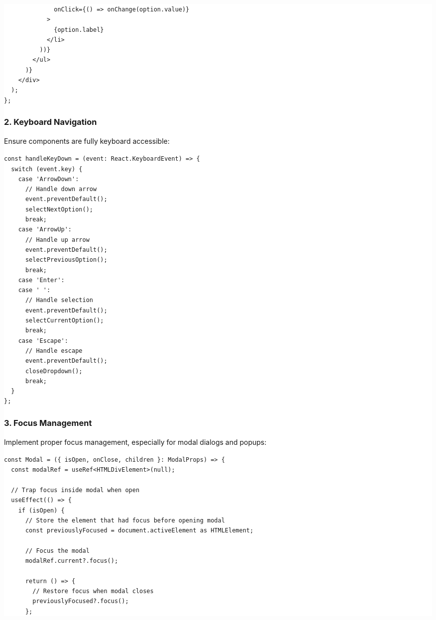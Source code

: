 ```tsx
              onClick={() => onChange(option.value)}
            >
              {option.label}
            </li>
          ))}
        </ul>
      )}
    </div>
  );
};
```

### 2. Keyboard Navigation

Ensure components are fully keyboard accessible:

```tsx
const handleKeyDown = (event: React.KeyboardEvent) => {
  switch (event.key) {
    case 'ArrowDown':
      // Handle down arrow
      event.preventDefault();
      selectNextOption();
      break;
    case 'ArrowUp':
      // Handle up arrow
      event.preventDefault();
      selectPreviousOption();
      break;
    case 'Enter':
    case ' ':
      // Handle selection
      event.preventDefault();
      selectCurrentOption();
      break;
    case 'Escape':
      // Handle escape
      event.preventDefault();
      closeDropdown();
      break;
  }
};
```

### 3. Focus Management

Implement proper focus management, especially for modal dialogs and popups:

```tsx
const Modal = ({ isOpen, onClose, children }: ModalProps) => {
  const modalRef = useRef<HTMLDivElement>(null);
  
  // Trap focus inside modal when open
  useEffect(() => {
    if (isOpen) {
      // Store the element that had focus before opening modal
      const previouslyFocused = document.activeElement as HTMLElement;
      
      // Focus the modal
      modalRef.current?.focus();
      
      return () => {
        // Restore focus when modal closes
        previouslyFocused?.focus();
      };
```